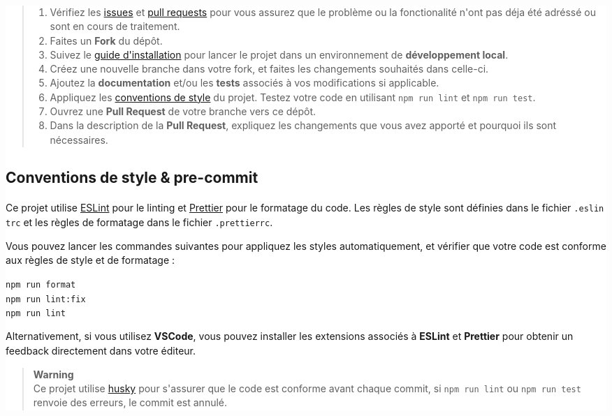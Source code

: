 > 1. Vérifiez les [issues](https://github.com/datactivist/opendatactivist/issues) et [pull requests](https://github.com/datactivist/opendatactivist/pulls) pour vous assurez que le problème ou la fonctionalité n'ont pas déja été adréssé ou sont en cours de traitement.
> 2. Faites un **Fork** du dépôt.
> 3. Suivez le [guide d'installation](/INSTALL.md) pour lancer le projet dans un environnement de **développement local**.
> 4. Créez une nouvelle branche dans votre fork, et faites les changements souhaités dans celle-ci.
> 5. Ajoutez la **documentation** et/ou les **tests** associés à vos modifications si applicable.
> 6. Appliquez les [conventions de style](#conventions-de-style) du projet. Testez votre code en utilisant `npm run lint` et `npm run test`.
> 7. Ouvrez une **Pull Request** de votre branche vers ce dépôt.
> 8. Dans la description de la **Pull Request**, expliquez les changements que vous avez apporté et pourquoi ils sont nécessaires.

## Conventions de style & pre-commit

Ce projet utilise [ESLint](https://eslint.org/) pour le linting et [Prettier](https://prettier.io/) pour le formatage du code. Les règles de style sont définies dans le fichier `.eslintrc` et les règles de formatage dans le fichier `.prettierrc`.

Vous pouvez lancer les commandes suivantes pour appliquez les styles automatiquement, et vérifier que votre code est conforme aux règles de style et de formatage :

```bash
npm run format
npm run lint:fix
npm run lint
```

Alternativement, si vous utilisez **VSCode**, vous pouvez installer les extensions associés à **ESLint** et **Prettier** pour obtenir un feedback directement dans votre éditeur.

> **Warning**  
> Ce projet utilise [husky](https://www.npmjs.com/package/husky) pour s'assurer que le code est conforme avant chaque commit, si `npm run lint` ou `npm run test` renvoie des erreurs, le commit est annulé.
